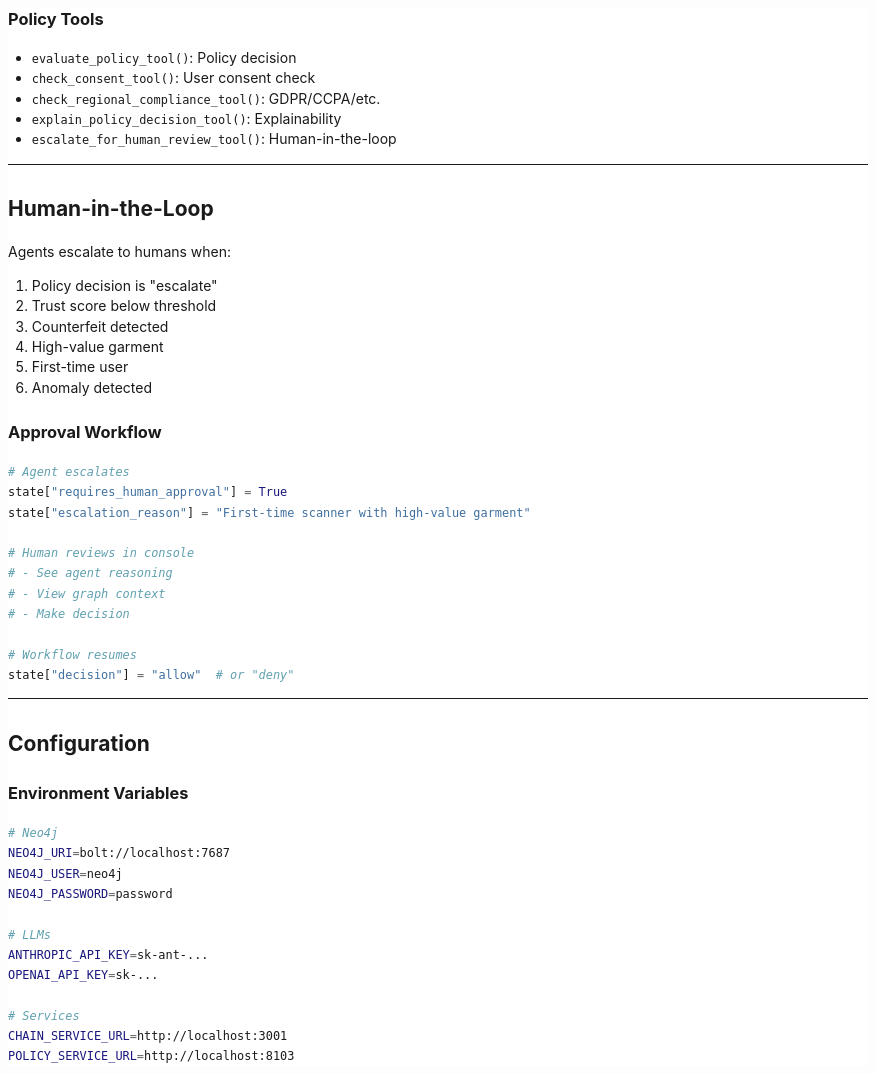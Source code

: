 ### Policy Tools
- `evaluate_policy_tool()`: Policy decision
- `check_consent_tool()`: User consent check
- `check_regional_compliance_tool()`: GDPR/CCPA/etc.
- `explain_policy_decision_tool()`: Explainability
- `escalate_for_human_review_tool()`: Human-in-the-loop

---

## Human-in-the-Loop

Agents escalate to humans when:
1. Policy decision is "escalate"
2. Trust score below threshold
3. Counterfeit detected
4. High-value garment
5. First-time user
6. Anomaly detected

### Approval Workflow

```python
# Agent escalates
state["requires_human_approval"] = True
state["escalation_reason"] = "First-time scanner with high-value garment"

# Human reviews in console
# - See agent reasoning
# - View graph context
# - Make decision

# Workflow resumes
state["decision"] = "allow"  # or "deny"
```

---

## Configuration

### Environment Variables

```bash
# Neo4j
NEO4J_URI=bolt://localhost:7687
NEO4J_USER=neo4j
NEO4J_PASSWORD=password

# LLMs
ANTHROPIC_API_KEY=sk-ant-...
OPENAI_API_KEY=sk-...

# Services
CHAIN_SERVICE_URL=http://localhost:3001
POLICY_SERVICE_URL=http://localhost:8103
```
